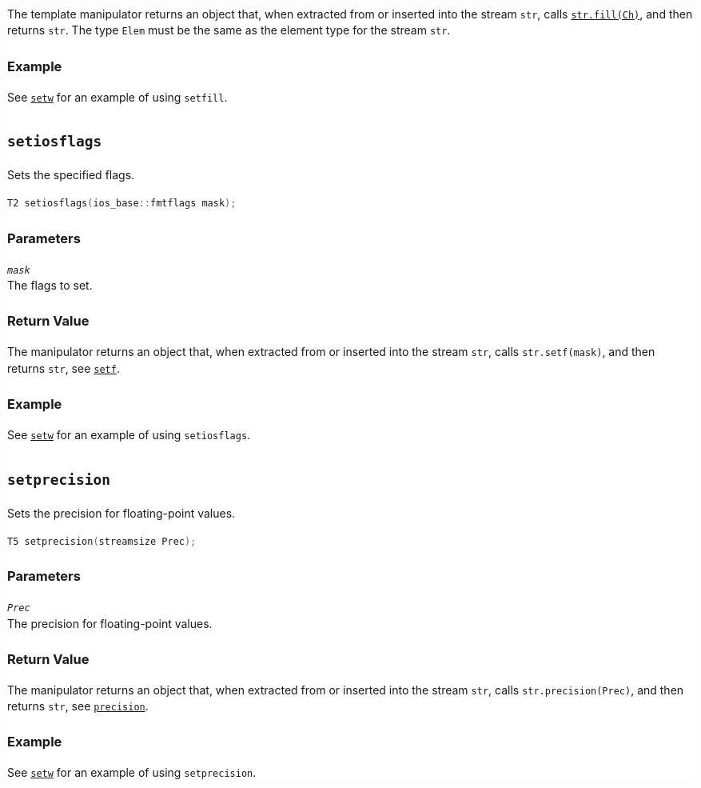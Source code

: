 The template manipulator returns an object that, when extracted from or inserted into the stream `str`, calls [`str.fill(Ch)`](../standard-library/basic-ios-class.md#fill), and then returns `str`. The type `Elem` must be the same as the element type for the stream `str`.

### Example

See [`setw`](../standard-library/iomanip-functions.md#setw) for an example of using `setfill`.

## <a name="setiosflags"></a> `setiosflags`

Sets the specified flags.

```cpp
T2 setiosflags(ios_base::fmtflags mask);
```

### Parameters

*`mask`*\
The flags to set.

### Return Value

The manipulator returns an object that, when extracted from or inserted into the stream `str`, calls `str.setf(mask)`, and then returns `str`, see [`setf`](../standard-library/ios-base-class.md#setf).

### Example

See [`setw`](../standard-library/iomanip-functions.md#setw) for an example of using `setiosflags`.

## <a name="setprecision"></a> `setprecision`

Sets the precision for floating-point values.

```cpp
T5 setprecision(streamsize Prec);
```

### Parameters

*`Prec`*\
The precision for floating-point values.

### Return Value

The manipulator returns an object that, when extracted from or inserted into the stream `str`, calls `str.precision(Prec)`, and then returns `str`, see [`precision`](../standard-library/ios-base-class.md#precision).

### Example

See [`setw`](../standard-library/iomanip-functions.md#setw) for an example of using `setprecision`.
